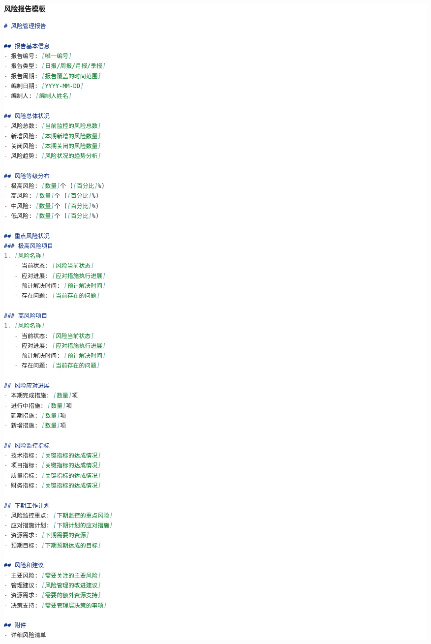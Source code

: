 **风险报告模板**
```markdown
# 风险管理报告

## 报告基本信息
- 报告编号: [唯一编号]
- 报告类型: [日报/周报/月报/季报]
- 报告周期: [报告覆盖的时间范围]
- 编制日期: [YYYY-MM-DD]
- 编制人: [编制人姓名]

## 风险总体状况
- 风险总数: [当前监控的风险总数]
- 新增风险: [本期新增的风险数量]
- 关闭风险: [本期关闭的风险数量]
- 风险趋势: [风险状况的趋势分析]

## 风险等级分布
- 极高风险: [数量]个 ([百分比]%)
- 高风险: [数量]个 ([百分比]%)
- 中风险: [数量]个 ([百分比]%)
- 低风险: [数量]个 ([百分比]%)

## 重点风险状况
### 极高风险项目
1. [风险名称]
   - 当前状态: [风险当前状态]
   - 应对进展: [应对措施执行进展]
   - 预计解决时间: [预计解决时间]
   - 存在问题: [当前存在的问题]

### 高风险项目
1. [风险名称]
   - 当前状态: [风险当前状态]
   - 应对进展: [应对措施执行进展]
   - 预计解决时间: [预计解决时间]
   - 存在问题: [当前存在的问题]

## 风险应对进展
- 本期完成措施: [数量]项
- 进行中措施: [数量]项
- 延期措施: [数量]项
- 新增措施: [数量]项

## 风险监控指标
- 技术指标: [关键指标的达成情况]
- 项目指标: [关键指标的达成情况]
- 质量指标: [关键指标的达成情况]
- 财务指标: [关键指标的达成情况]

## 下期工作计划
- 风险监控重点: [下期监控的重点风险]
- 应对措施计划: [下期计划的应对措施]
- 资源需求: [下期需要的资源]
- 预期目标: [下期预期达成的目标]

## 风险和建议
- 主要风险: [需要关注的主要风险]
- 管理建议: [风险管理的改进建议]
- 资源需求: [需要的额外资源支持]
- 决策支持: [需要管理层决策的事项]

## 附件
- 详细风险清单
```